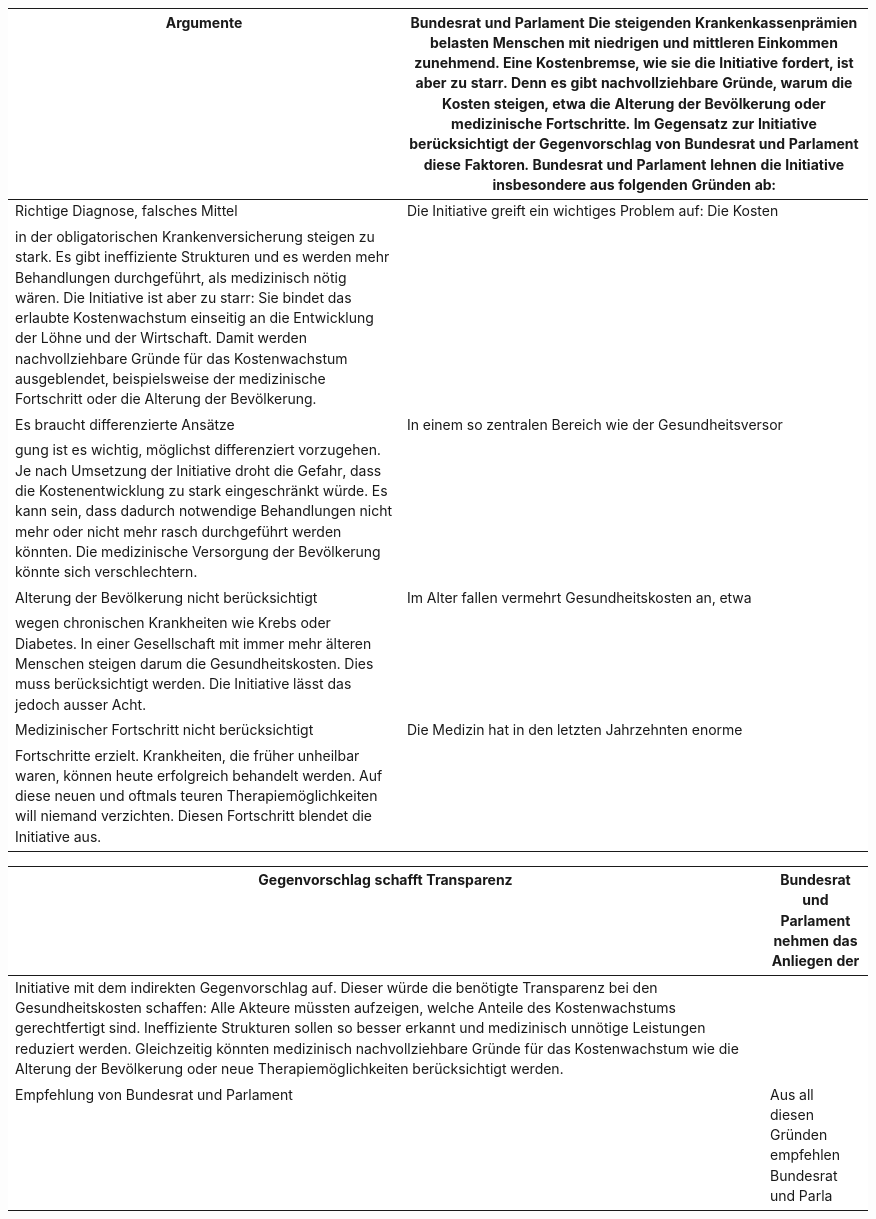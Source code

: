 | Argumente                                                                                                                                                                                                                          | Bundesrat und Parlament Die steigenden Krankenkassenprämien belasten Menschen mit  niedrigen und mittleren Einkommen zunehmend. Eine Kostenbremse, wie sie die Initiative fordert, ist aber zu starr. Denn  es gibt nachvollziehbare Gründe, warum die Kosten steigen,  etwa die Alterung der Bevölkerung oder medizinische Fortschritte. Im Gegensatz zur Initiative berücksichtigt der Gegenvorschlag von Bundesrat und Parlament diese Faktoren.  Bundesrat und Parlament lehnen die Initiative insbesondere  aus folgenden Gründen ab:                                                             |
|------------------------------------------------------------------------------------------------------------------------------------------------------------------------------------------------------------------------------------|-------------------------------------------------------------|
| Richtige Diagnose,  falsches Mittel                                                                                                                                                                                                | Die Initiative greift ein wichtiges Problem auf: Die Kosten |
| in der obligatorischen Krankenversicherung steigen zu stark.  Es gibt ineffiziente Strukturen und es werden mehr Behandlungen durchgeführt, als medizinisch nötig wären. Die Initiative ist  aber zu starr: Sie bindet das erlaubte Kostenwachstum einseitig  an die Entwicklung der Löhne und der Wirtschaft. Damit  werden nachvollziehbare Gründe für das Kostenwachstum  ausgeblendet, beispielsweise der medizinische Fortschritt oder  die Alterung der Bevölkerung.                                                                                                                                                                                                                                    |                                                             |
| Es braucht differenzierte Ansätze                                                                                                                                                                                                                                    | In einem so zentralen Bereich wie der Gesundheitsversor                                                             |
| gung ist es wichtig, möglichst differenziert vorzugehen. Je  nach Umsetzung der Initiative droht die Gefahr, dass die Kostenentwicklung zu stark eingeschränkt würde. Es kann sein, dass  dadurch notwendige Behandlungen nicht mehr oder nicht  mehr rasch durchgeführt werden könnten. Die medizinische  Versorgung der Bevölkerung könnte sich verschlechtern.                                                                                                                                                                                                                                    |                                                             |
| Alterung der  Bevölkerung nicht  berücksichtigt                                                                                                                                                                                    | Im Alter fallen vermehrt Gesundheitskosten an, etwa         |
| wegen chronischen Krankheiten wie Krebs oder Diabetes.  In einer Gesellschaft mit immer mehr älteren Menschen steigen  darum die Gesundheitskosten. Dies muss berücksichtigt  werden. Die Initiative lässt das jedoch ausser Acht. |                                                             |
| Medizinischer  Fortschritt nicht  berücksichtigt                                                                                                                                                                                   | Die Medizin hat in den letzten Jahrzehnten enorme           |
| Fortschritte erzielt. Krankheiten, die früher unheilbar waren,  können heute erfolgreich behandelt werden. Auf diese neuen  und oftmals teuren Therapiemöglichkeiten will niemand verzichten. Diesen Fortschritt blendet die Initiative aus.                                                                                                                                                                                                                                    |                                                             |

| Gegenvorschlag  schafft  Transparenz                                                                                      | Bundesrat und Parlament nehmen das Anliegen der   |
|---------------------------------------------------------------------------------------------------------------------------|---------------------------------------------------|
| Initiative mit dem indirekten Gegenvorschlag auf. Dieser  würde die benötigte Transparenz bei den Gesundheitskosten  schaffen: Alle Akteure müssten aufzeigen, welche Anteile  des Kostenwachstums gerechtfertigt sind. Ineffiziente Strukturen sollen so besser erkannt und medizinisch unnötige Leistungen reduziert werden. Gleichzeitig könnten medizinisch nachvollziehbare Gründe für das Kostenwachstum wie die Alterung  der Bevölkerung oder neue Therapiemöglichkeiten berücksichtigt werden.                                                                                                                           |                                                   |
| Empfehlung von  Bundesrat und  Parlament                                                                                  | Aus all diesen Gründen empfehlen Bundesrat und Parla                                                   |